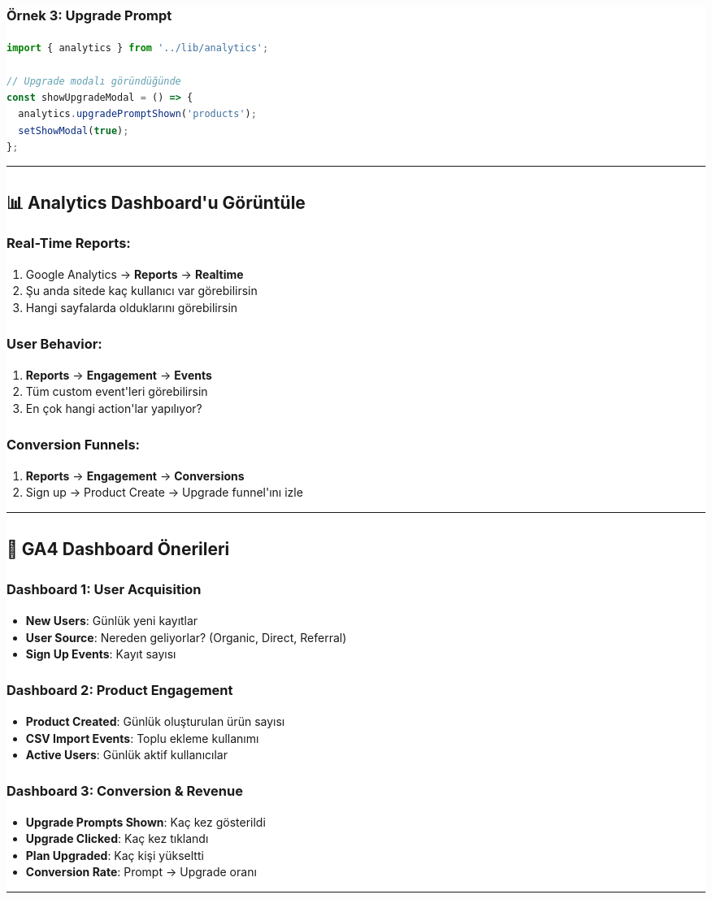 ### Örnek 3: Upgrade Prompt

```typescript
import { analytics } from '../lib/analytics';

// Upgrade modalı göründüğünde
const showUpgradeModal = () => {
  analytics.upgradePromptShown('products');
  setShowModal(true);
};
```

---

## 📊 Analytics Dashboard'u Görüntüle

### Real-Time Reports:
1. Google Analytics → **Reports** → **Realtime**
2. Şu anda sitede kaç kullanıcı var görebilirsin
3. Hangi sayfalarda olduklarını görebilirsin

### User Behavior:
1. **Reports** → **Engagement** → **Events**
2. Tüm custom event'leri görebilirsin
3. En çok hangi action'lar yapılıyor?

### Conversion Funnels:
1. **Reports** → **Engagement** → **Conversions**
2. Sign up → Product Create → Upgrade funnel'ını izle

---

## 🎨 GA4 Dashboard Önerileri

### Dashboard 1: User Acquisition
- **New Users**: Günlük yeni kayıtlar
- **User Source**: Nereden geliyorlar? (Organic, Direct, Referral)
- **Sign Up Events**: Kayıt sayısı

### Dashboard 2: Product Engagement
- **Product Created**: Günlük oluşturulan ürün sayısı
- **CSV Import Events**: Toplu ekleme kullanımı
- **Active Users**: Günlük aktif kullanıcılar

### Dashboard 3: Conversion & Revenue
- **Upgrade Prompts Shown**: Kaç kez gösterildi
- **Upgrade Clicked**: Kaç kez tıklandı
- **Plan Upgraded**: Kaç kişi yükseltti
- **Conversion Rate**: Prompt → Upgrade oranı

---